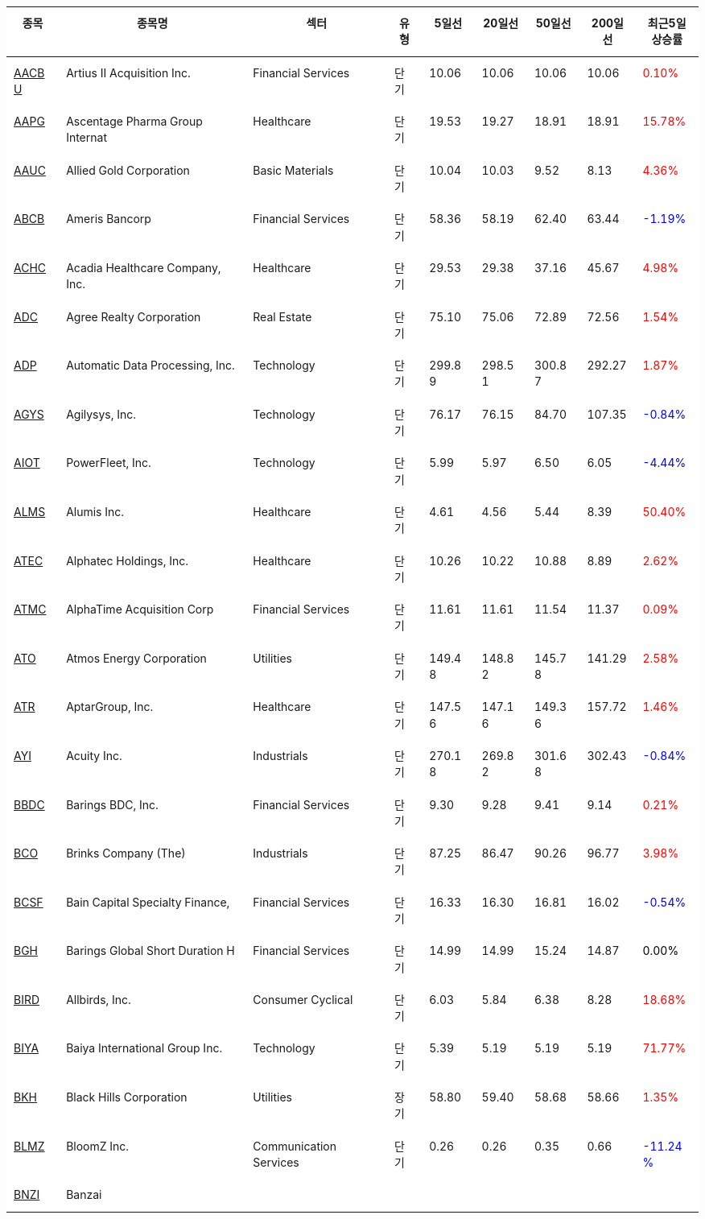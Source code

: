 <style type="text/css">table th,table td { padding: 10px 9px }</style><table><thead><tr><th>종목</th><th>종목명</th><th>섹터</th><th>유형</th><th>5일선</th><th>20일선</th><th>50일선</th><th>200일선</th><th>최근5일<br>상승률</th></tr></thead><tbody><tr><td><a href="https://stockato.github.io/ticker/AACBU" target="_blank">AACBU</a></td><td>Artius II Acquisition Inc.</td><td>Financial Services</td><td>단기</td><td>10.06</td><td>10.06</td><td>10.06</td><td>10.06</td><td style="color: red">0.10%</td></tr><tr><td><a href="https://stockato.github.io/ticker/AAPG" target="_blank">AAPG</a></td><td>Ascentage Pharma Group Internat</td><td>Healthcare</td><td>단기</td><td>19.53</td><td>19.27</td><td>18.91</td><td>18.91</td><td style="color: red">15.78%</td></tr><tr><td><a href="https://stockato.github.io/ticker/AAUC" target="_blank">AAUC</a></td><td>Allied Gold Corporation</td><td>Basic Materials</td><td>단기</td><td>10.04</td><td>10.03</td><td>9.52</td><td>8.13</td><td style="color: red">4.36%</td></tr><tr><td><a href="https://stockato.github.io/ticker/ABCB" target="_blank">ABCB</a></td><td>Ameris Bancorp</td><td>Financial Services</td><td>단기</td><td>58.36</td><td>58.19</td><td>62.40</td><td>63.44</td><td style="color: blue">-1.19%</td></tr><tr><td><a href="https://stockato.github.io/ticker/ACHC" target="_blank">ACHC</a></td><td>Acadia Healthcare Company, Inc.</td><td>Healthcare</td><td>단기</td><td>29.53</td><td>29.38</td><td>37.16</td><td>45.67</td><td style="color: red">4.98%</td></tr><tr><td><a href="https://stockato.github.io/ticker/ADC" target="_blank">ADC</a></td><td>Agree Realty Corporation</td><td>Real Estate</td><td>단기</td><td>75.10</td><td>75.06</td><td>72.89</td><td>72.56</td><td style="color: red">1.54%</td></tr><tr><td><a href="https://stockato.github.io/ticker/ADP" target="_blank">ADP</a></td><td>Automatic Data Processing, Inc.</td><td>Technology</td><td>단기</td><td>299.89</td><td>298.51</td><td>300.87</td><td>292.27</td><td style="color: red">1.87%</td></tr><tr><td><a href="https://stockato.github.io/ticker/AGYS" target="_blank">AGYS</a></td><td>Agilysys, Inc.</td><td>Technology</td><td>단기</td><td>76.17</td><td>76.15</td><td>84.70</td><td>107.35</td><td style="color: blue">-0.84%</td></tr><tr><td><a href="https://stockato.github.io/ticker/AIOT" target="_blank">AIOT</a></td><td>PowerFleet, Inc.</td><td>Technology</td><td>단기</td><td>5.99</td><td>5.97</td><td>6.50</td><td>6.05</td><td style="color: blue">-4.44%</td></tr><tr><td><a href="https://stockato.github.io/ticker/ALMS" target="_blank">ALMS</a></td><td>Alumis Inc.</td><td>Healthcare</td><td>단기</td><td>4.61</td><td>4.56</td><td>5.44</td><td>8.39</td><td style="color: red">50.40%</td></tr><tr><td><a href="https://stockato.github.io/ticker/ATEC" target="_blank">ATEC</a></td><td>Alphatec Holdings, Inc.</td><td>Healthcare</td><td>단기</td><td>10.26</td><td>10.22</td><td>10.88</td><td>8.89</td><td style="color: red">2.62%</td></tr><tr><td><a href="https://stockato.github.io/ticker/ATMC" target="_blank">ATMC</a></td><td>AlphaTime Acquisition Corp</td><td>Financial Services</td><td>단기</td><td>11.61</td><td>11.61</td><td>11.54</td><td>11.37</td><td style="color: red">0.09%</td></tr><tr><td><a href="https://stockato.github.io/ticker/ATO" target="_blank">ATO</a></td><td>Atmos Energy Corporation</td><td>Utilities</td><td>단기</td><td>149.48</td><td>148.82</td><td>145.78</td><td>141.29</td><td style="color: red">2.58%</td></tr><tr><td><a href="https://stockato.github.io/ticker/ATR" target="_blank">ATR</a></td><td>AptarGroup, Inc.</td><td>Healthcare</td><td>단기</td><td>147.56</td><td>147.16</td><td>149.36</td><td>157.72</td><td style="color: red">1.46%</td></tr><tr><td><a href="https://stockato.github.io/ticker/AYI" target="_blank">AYI</a></td><td>Acuity Inc.</td><td>Industrials</td><td>단기</td><td>270.18</td><td>269.82</td><td>301.68</td><td>302.43</td><td style="color: blue">-0.84%</td></tr><tr><td><a href="https://stockato.github.io/ticker/BBDC" target="_blank">BBDC</a></td><td>Barings BDC, Inc.</td><td>Financial Services</td><td>단기</td><td>9.30</td><td>9.28</td><td>9.41</td><td>9.14</td><td style="color: red">0.21%</td></tr><tr><td><a href="https://stockato.github.io/ticker/BCO" target="_blank">BCO</a></td><td>Brinks Company (The)</td><td>Industrials</td><td>단기</td><td>87.25</td><td>86.47</td><td>90.26</td><td>96.77</td><td style="color: red">3.98%</td></tr><tr><td><a href="https://stockato.github.io/ticker/BCSF" target="_blank">BCSF</a></td><td>Bain Capital Specialty Finance,</td><td>Financial Services</td><td>단기</td><td>16.33</td><td>16.30</td><td>16.81</td><td>16.02</td><td style="color: blue">-0.54%</td></tr><tr><td><a href="https://stockato.github.io/ticker/BGH" target="_blank">BGH</a></td><td>Barings Global Short Duration H</td><td>Financial Services</td><td>단기</td><td>14.99</td><td>14.99</td><td>15.24</td><td>14.87</td><td style="color: black">0.00%</td></tr><tr><td><a href="https://stockato.github.io/ticker/BIRD" target="_blank">BIRD</a></td><td>Allbirds, Inc.</td><td>Consumer Cyclical</td><td>단기</td><td>6.03</td><td>5.84</td><td>6.38</td><td>8.28</td><td style="color: red">18.68%</td></tr><tr><td><a href="https://stockato.github.io/ticker/BIYA" target="_blank">BIYA</a></td><td>Baiya International Group Inc.</td><td>Technology</td><td>단기</td><td>5.39</td><td>5.19</td><td>5.19</td><td>5.19</td><td style="color: red">71.77%</td></tr><tr><td><a href="https://stockato.github.io/ticker/BKH" target="_blank">BKH</a></td><td>Black Hills Corporation</td><td>Utilities</td><td>장기</td><td>58.80</td><td>59.40</td><td>58.68</td><td>58.66</td><td style="color: red">1.35%</td></tr><tr><td><a href="https://stockato.github.io/ticker/BLMZ" target="_blank">BLMZ</a></td><td>BloomZ Inc.</td><td>Communication Services</td><td>단기</td><td>0.26</td><td>0.26</td><td>0.35</td><td>0.66</td><td style="color: blue">-11.24%</td></tr><tr><td><a href="https://stockato.github.io/ticker/BNZI" target="_blank">BNZI</a></td><td>Banzai
